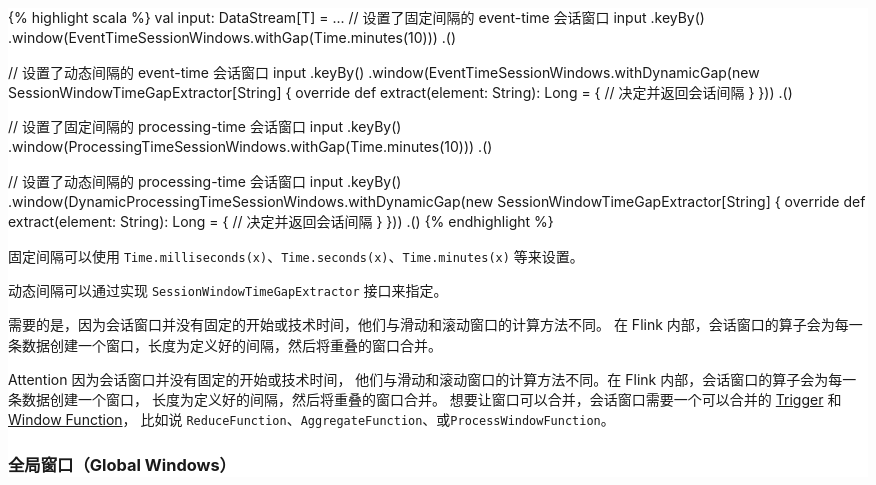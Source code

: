 <div data-lang="scala" markdown="1">
{% highlight scala %}
val input: DataStream[T] = ...
// 设置了固定间隔的 event-time 会话窗口
input
    .keyBy(<key selector>)
    .window(EventTimeSessionWindows.withGap(Time.minutes(10)))
    .<windowed transformation>(<window function>)

// 设置了动态间隔的 event-time 会话窗口
input
    .keyBy(<key selector>)
    .window(EventTimeSessionWindows.withDynamicGap(new SessionWindowTimeGapExtractor[String] {
      override def extract(element: String): Long = {
        // 决定并返回会话间隔
      }
    }))
    .<windowed transformation>(<window function>)

// 设置了固定间隔的 processing-time 会话窗口
input
    .keyBy(<key selector>)
    .window(ProcessingTimeSessionWindows.withGap(Time.minutes(10)))
    .<windowed transformation>(<window function>)

// 设置了动态间隔的 processing-time 会话窗口
input
    .keyBy(<key selector>)
    .window(DynamicProcessingTimeSessionWindows.withDynamicGap(new SessionWindowTimeGapExtractor[String] {
      override def extract(element: String): Long = {
        // 决定并返回会话间隔
      }
    }))
    .<windowed transformation>(<window function>)
{% endhighlight %}
</div>
</div>

固定间隔可以使用 `Time.milliseconds(x)`、`Time.seconds(x)`、`Time.minutes(x)` 等来设置。

动态间隔可以通过实现 `SessionWindowTimeGapExtractor` 接口来指定。

需要的是，因为会话窗口并没有固定的开始或技术时间，他们与滑动和滚动窗口的计算方法不同。
在 Flink 内部，会话窗口的算子会为每一条数据创建一个窗口，长度为定义好的间隔，然后将重叠的窗口合并。

<span class="label label-danger">Attention</span> 因为会话窗口并没有固定的开始或技术时间，
他们与滑动和滚动窗口的计算方法不同。在 Flink 内部，会话窗口的算子会为每一条数据创建一个窗口，
长度为定义好的间隔，然后将重叠的窗口合并。
想要让窗口可以合并，会话窗口需要一个可以合并的 [Trigger](#triggers) 和 [Window Function](#window-functions)，
比如说 `ReduceFunction`、`AggregateFunction`、或`ProcessWindowFunction`。

### 全局窗口（Global Windows）
